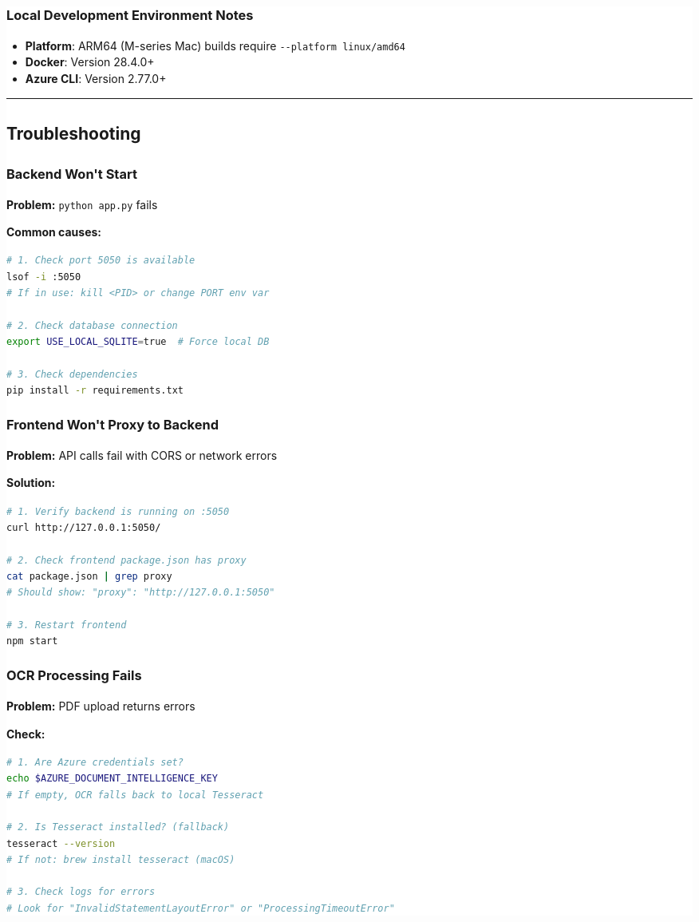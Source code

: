 ### Local Development Environment Notes

- **Platform**: ARM64 (M-series Mac) builds require `--platform linux/amd64`
- **Docker**: Version 28.4.0+
- **Azure CLI**: Version 2.77.0+

---

## Troubleshooting

### Backend Won't Start

**Problem:** `python app.py` fails

**Common causes:**
```bash
# 1. Check port 5050 is available
lsof -i :5050
# If in use: kill <PID> or change PORT env var

# 2. Check database connection
export USE_LOCAL_SQLITE=true  # Force local DB

# 3. Check dependencies
pip install -r requirements.txt
```

### Frontend Won't Proxy to Backend

**Problem:** API calls fail with CORS or network errors

**Solution:**
```bash
# 1. Verify backend is running on :5050
curl http://127.0.0.1:5050/

# 2. Check frontend package.json has proxy
cat package.json | grep proxy
# Should show: "proxy": "http://127.0.0.1:5050"

# 3. Restart frontend
npm start
```

### OCR Processing Fails

**Problem:** PDF upload returns errors

**Check:**
```bash
# 1. Are Azure credentials set?
echo $AZURE_DOCUMENT_INTELLIGENCE_KEY
# If empty, OCR falls back to local Tesseract

# 2. Is Tesseract installed? (fallback)
tesseract --version
# If not: brew install tesseract (macOS)

# 3. Check logs for errors
# Look for "InvalidStatementLayoutError" or "ProcessingTimeoutError"
```
